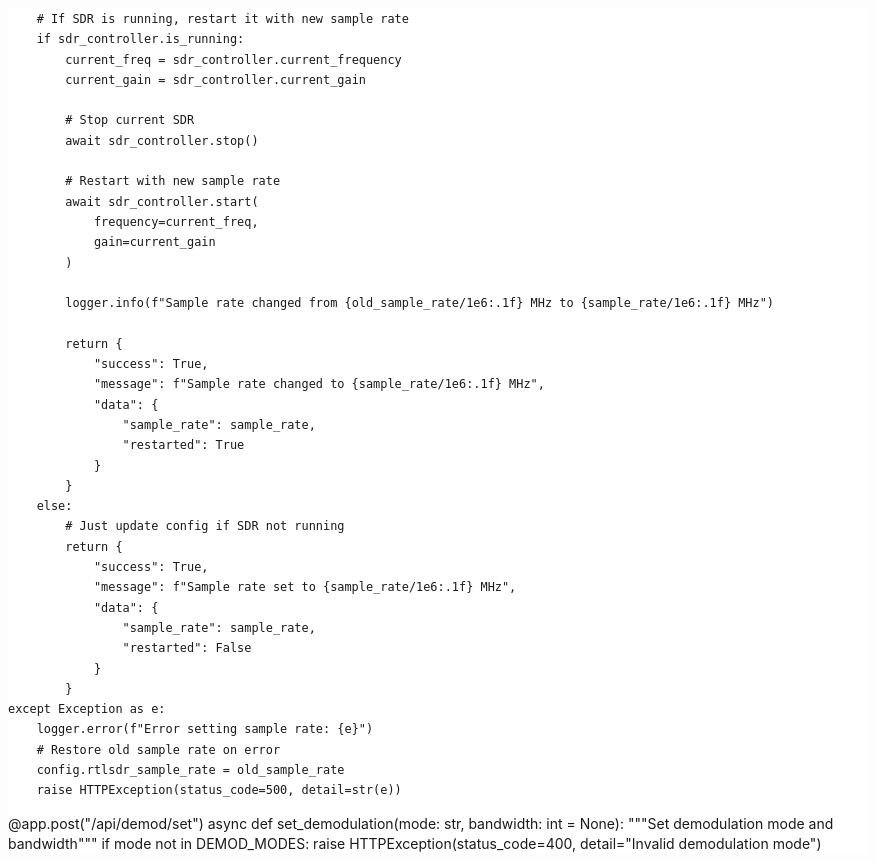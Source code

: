         # If SDR is running, restart it with new sample rate
        if sdr_controller.is_running:
            current_freq = sdr_controller.current_frequency
            current_gain = sdr_controller.current_gain
            
            # Stop current SDR
            await sdr_controller.stop()
            
            # Restart with new sample rate
            await sdr_controller.start(
                frequency=current_freq,
                gain=current_gain
            )
            
            logger.info(f"Sample rate changed from {old_sample_rate/1e6:.1f} MHz to {sample_rate/1e6:.1f} MHz")
            
            return {
                "success": True,
                "message": f"Sample rate changed to {sample_rate/1e6:.1f} MHz",
                "data": {
                    "sample_rate": sample_rate,
                    "restarted": True
                }
            }
        else:
            # Just update config if SDR not running
            return {
                "success": True,
                "message": f"Sample rate set to {sample_rate/1e6:.1f} MHz",
                "data": {
                    "sample_rate": sample_rate,
                    "restarted": False
                }
            }
    except Exception as e:
        logger.error(f"Error setting sample rate: {e}")
        # Restore old sample rate on error
        config.rtlsdr_sample_rate = old_sample_rate
        raise HTTPException(status_code=500, detail=str(e))

@app.post("/api/demod/set")
async def set_demodulation(mode: str, bandwidth: int = None):
    """Set demodulation mode and bandwidth"""
    if mode not in DEMOD_MODES:
        raise HTTPException(status_code=400, detail="Invalid demodulation mode")
    